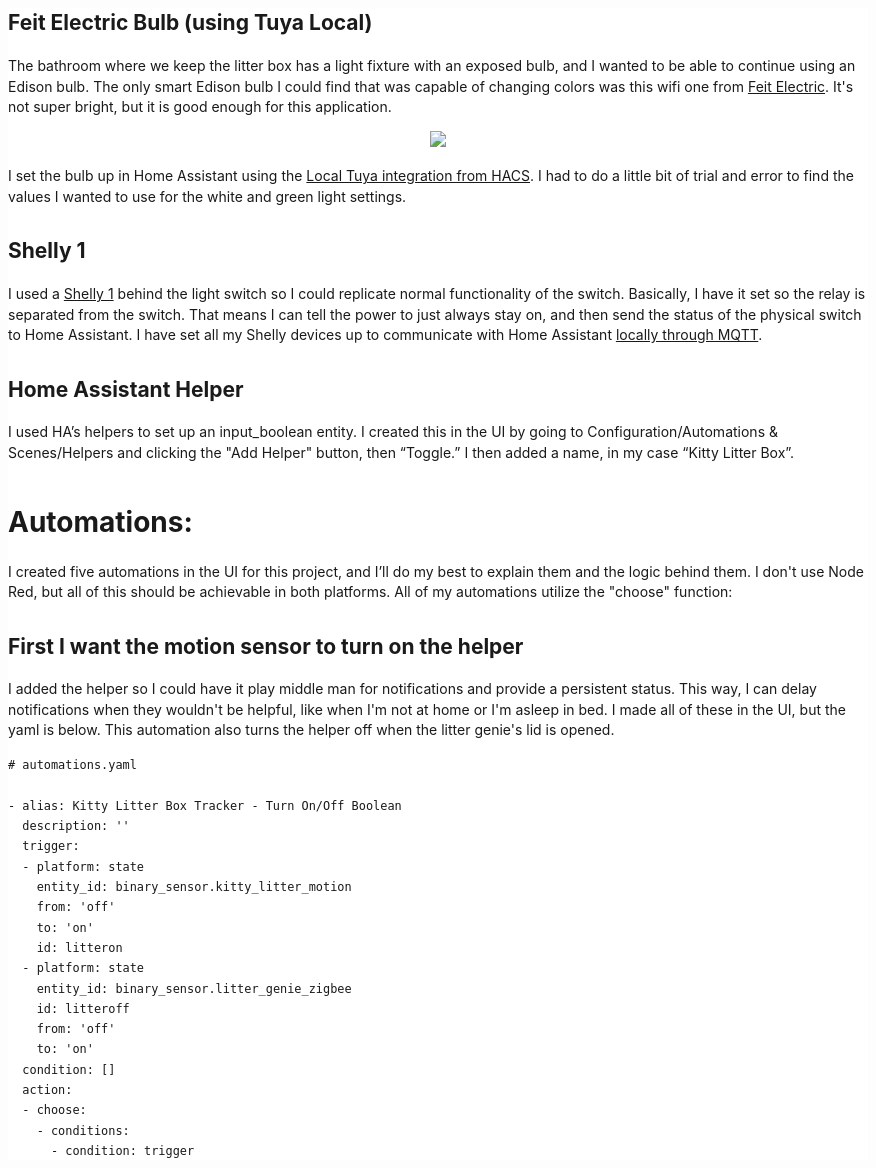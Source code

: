 ## Feit Electric Bulb (using Tuya Local)
The bathroom where we keep the litter box has a light fixture with an exposed bulb, and I wanted to be able to continue using an Edison bulb. The only smart Edison bulb I could find that was capable of changing colors was this wifi one from [Feit Electric](https://www.amazon.com/Feit-Electric-ST2160-RGBW-FIL/dp/B089CN4WRN/ref=sr_1_7?keywords=smart%20edison%20bulbs&qid=1641838719&sr=8-7). It's not super bright, but it is good enough for this application.
<p align="center">
<img src="https://i.imgur.com/UzYRWVq.png" width="150" />
</p>

I set the bulb up in Home Assistant using the [Local Tuya integration from HACS](https://github.com/rospogrigio/localtuya/). I had to do a little bit of trial and error to find the values I wanted to use for the white and green light settings.

## Shelly 1
I used a [Shelly 1](https://shopusa.shelly.cloud/shelly-1-ul-wifi-smart-home-automation-1#164) behind the light switch so I could replicate normal functionality of the switch. Basically, I have it set so the relay is separated from the switch. That means I can tell the power to just always stay on, and then send the status of the physical switch to Home Assistant. I have set all my Shelly devices up to communicate with Home Assistant [locally through MQTT](https://github.com/bieniu/ha-shellies-discovery).

## Home Assistant Helper

I used HA’s helpers to set up an input_boolean entity. I created this in the UI by going to Configuration/Automations & Scenes/Helpers and clicking the "Add Helper" button, then “Toggle.” I then added a name, in my case “Kitty Litter Box”.

# Automations:

I created five automations in the UI for this project, and I’ll do my best to explain them and the logic behind them. I don't use Node Red, but all of this should be achievable in both platforms. All of my automations utilize the "choose" function:

## First I want the motion sensor to turn on the helper
I added the helper so I could have it play middle man for notifications and provide a persistent status. This way, I can delay notifications when they wouldn't be helpful, like when I'm not at home or I'm asleep in bed. I made all of these in the UI, but the yaml is below. This automation also turns the helper off when the litter genie's lid is opened.

```
# automations.yaml

- alias: Kitty Litter Box Tracker - Turn On/Off Boolean
  description: ''
  trigger:
  - platform: state
    entity_id: binary_sensor.kitty_litter_motion
    from: 'off'
    to: 'on'
    id: litteron
  - platform: state
    entity_id: binary_sensor.litter_genie_zigbee
    id: litteroff
    from: 'off'
    to: 'on'
  condition: []
  action:
  - choose:
    - conditions:
      - condition: trigger
```